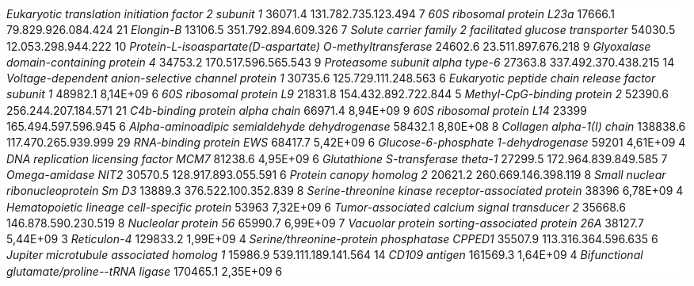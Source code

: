   *Eukaryotic translation initiation factor 2 subunit 1*                                                 36071.4                131.782.735.123.494   7
  *60S ribosomal protein L23a*                                                                           17666.1                79.829.926.084.424    21
  *Elongin-B*                                                                                            13106.5                351.792.894.609.326   7
  *Solute carrier family 2 facilitated glucose transporter*                                              54030.5                12.053.298.944.222    10
  *Protein-L-isoaspartate(D-aspartate) O-methyltransferase*                                              24602.6                23.511.897.676.218    9
  *Glyoxalase domain-containing protein 4*                                                               34753.2                170.517.596.565.543   9
  *Proteasome subunit alpha type-6*                                                                      27363.8                337.492.370.438.215   14
  *Voltage-dependent anion-selective channel protein 1*                                                  30735.6                125.729.111.248.563   6
  *Eukaryotic peptide chain release factor subunit 1*                                                    48982.1                8,14E+09              6
  *60S ribosomal protein L9*                                                                             21831.8                154.432.892.722.844   5
  *Methyl-CpG-binding protein 2*                                                                         52390.6                256.244.207.184.571   21
  *C4b-binding protein alpha chain*                                                                      66971.4                8,94E+09              9
  *60S ribosomal protein L14*                                                                            23399                  165.494.597.596.945   6
  *Alpha-aminoadipic semialdehyde dehydrogenase*                                                         58432.1                8,80E+08              8
  *Collagen alpha-1(I) chain*                                                                            138838.6               117.470.265.939.999   29
  *RNA-binding protein EWS*                                                                              68417.7                5,42E+09              6
  *Glucose-6-phosphate 1-dehydrogenase*                                                                  59201                  4,61E+09              4
  *DNA replication licensing factor MCM7*                                                                81238.6                4,95E+09              6
  *Glutathione S-transferase theta-1*                                                                    27299.5                172.964.839.849.585   7
  *Omega-amidase NIT2*                                                                                   30570.5                128.917.893.055.591   6
  *Protein canopy homolog 2*                                                                             20621.2                260.669.146.398.119   8
  *Small nuclear ribonucleoprotein Sm D3*                                                                13889.3                376.522.100.352.839   8
  *Serine-threonine kinase receptor-associated protein*                                                  38396                  6,78E+09              4
  *Hematopoietic lineage cell-specific protein*                                                          53963                  7,32E+09              6
  *Tumor-associated calcium signal transducer 2*                                                         35668.6                146.878.590.230.519   8
  *Nucleolar protein 56*                                                                                 65990.7                6,99E+09              7
  *Vacuolar protein sorting-associated protein 26A*                                                      38127.7                5,44E+09              3
  *Reticulon-4*                                                                                          129833.2               1,99E+09              4
  *Serine/threonine-protein phosphatase CPPED1*                                                          35507.9                113.316.364.596.635   6
  *Jupiter microtubule associated homolog 1*                                                             15986.9                539.111.189.141.564   14
  *CD109 antigen*                                                                                        161569.3               1,64E+09              4
  *Bifunctional glutamate/proline\--tRNA ligase*                                                         170465.1               2,35E+09              6